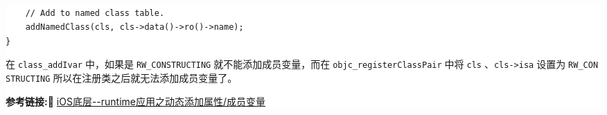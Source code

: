 ```
    // Add to named class table.
    addNamedClass(cls, cls->data()->ro()->name);
}
```
在 `class_addIvar` 中，如果是 `RW_CONSTRUCTING` 就不能添加成员变量，而在 `objc_registerClassPair` 中将 `cls` 、`cls->isa` 设置为 `RW_CONSTRUCTING` 所以在注册类之后就无法添加成员变量了。

**参考链接:🔗**
[iOS底层--runtime应用之动态添加属性/成员变量](https://www.jianshu.com/p/720889646d3b)
